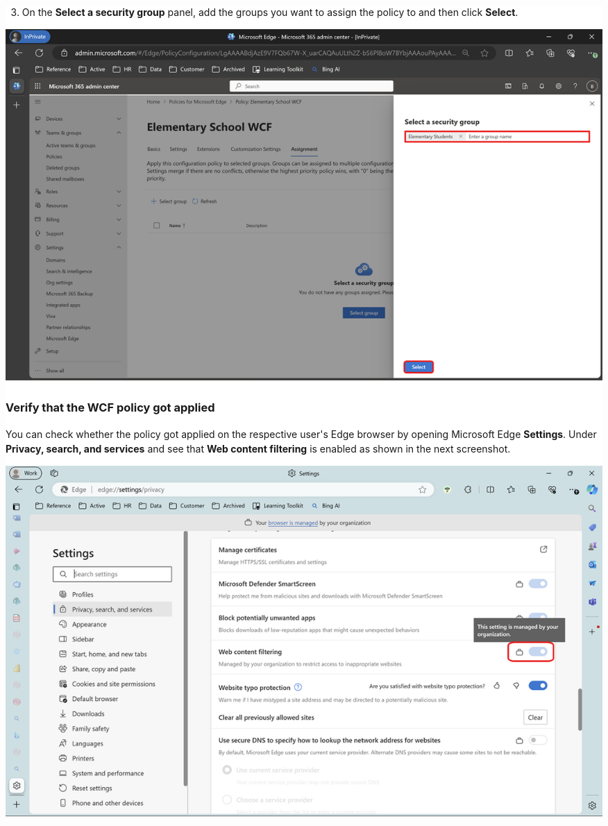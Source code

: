 3. On the **Select a security group** panel, add the groups you want to assign the policy to and then click **Select**.
  
![Enter group name for groups to add.](media/microsoft-edge-web-content-filtering/edge-wcf13-security-add-group-name.png)

### Verify that the WCF policy got applied

You can check whether the policy got applied on the respective user's Edge browser by opening Microsoft Edge **Settings**. Under **Privacy, search, and services** and see that **Web content filtering** is enabled as shown in the next screenshot.
 
![Check Web content filtering in Edge Settings.](media/microsoft-edge-web-content-filtering/edge-wcf14-edge-settings-verify-wcf.png)
